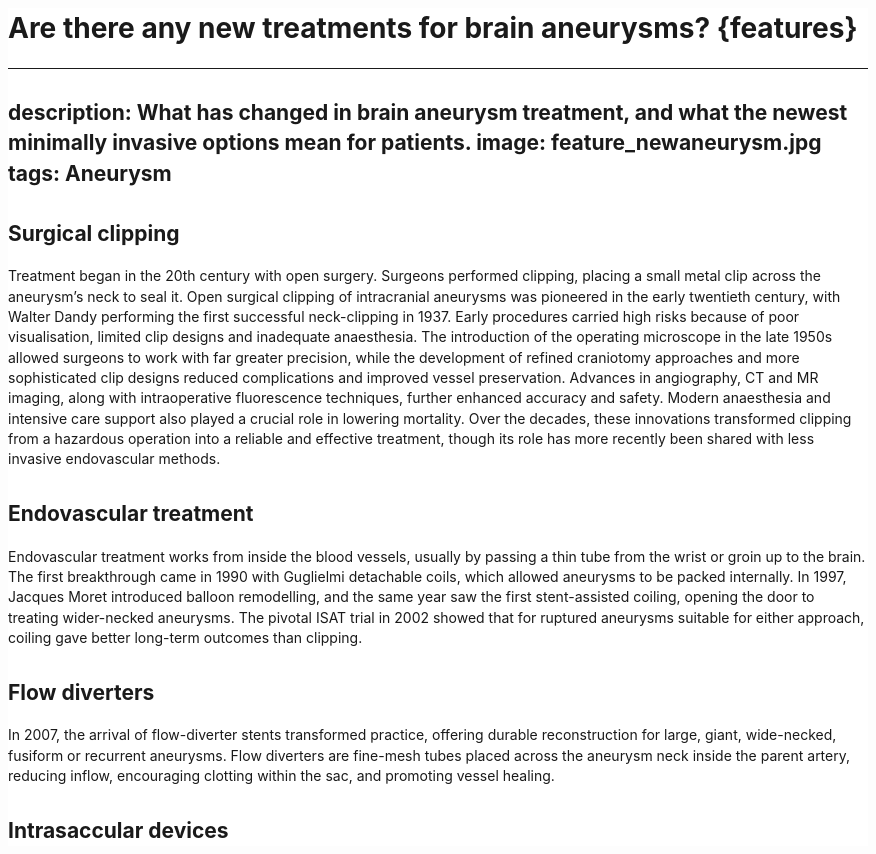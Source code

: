 # Are there any new treatments for brain aneurysms? {features}
---
description: What has changed in brain aneurysm treatment, and what the newest minimally invasive options mean for patients.
image: feature_newaneurysm.jpg
tags: Aneurysm
---

## Surgical clipping

Treatment began in the 20th century with open surgery. Surgeons performed clipping, placing a small metal clip across the aneurysm’s neck to seal it. Open surgical clipping of intracranial aneurysms was pioneered in the early twentieth century, with Walter Dandy performing the first successful neck-clipping in 1937. Early procedures carried high risks because of poor visualisation, limited clip designs and inadequate anaesthesia. The introduction of the operating microscope in the late 1950s allowed surgeons to work with far greater precision, while the development of refined craniotomy approaches and more sophisticated clip designs reduced complications and improved vessel preservation. Advances in angiography, CT and MR imaging, along with intraoperative fluorescence techniques, further enhanced accuracy and safety. Modern anaesthesia and intensive care support also played a crucial role in lowering mortality. Over the decades, these innovations transformed clipping from a hazardous operation into a reliable and effective treatment, though its role has more recently been shared with less invasive endovascular methods.

## Endovascular treatment 

Endovascular treatment works from inside the blood vessels, usually by passing a thin tube from the wrist or groin up to the brain. The first breakthrough came in 1990 with Guglielmi detachable coils, which allowed aneurysms to be packed internally. In 1997, Jacques Moret introduced balloon remodelling, and the same year saw the first stent-assisted coiling, opening the door to treating wider-necked aneurysms. The pivotal ISAT trial in 2002 showed that for ruptured aneurysms suitable for either approach, coiling gave better long-term outcomes than clipping. 

## Flow diverters

In 2007, the arrival of flow-diverter stents transformed practice, offering durable reconstruction for large, giant, wide-necked, fusiform or recurrent aneurysms. Flow diverters are fine-mesh tubes placed across the aneurysm neck inside the parent artery, reducing inflow, encouraging clotting within the sac, and promoting vessel healing.

## Intrasaccular devices
